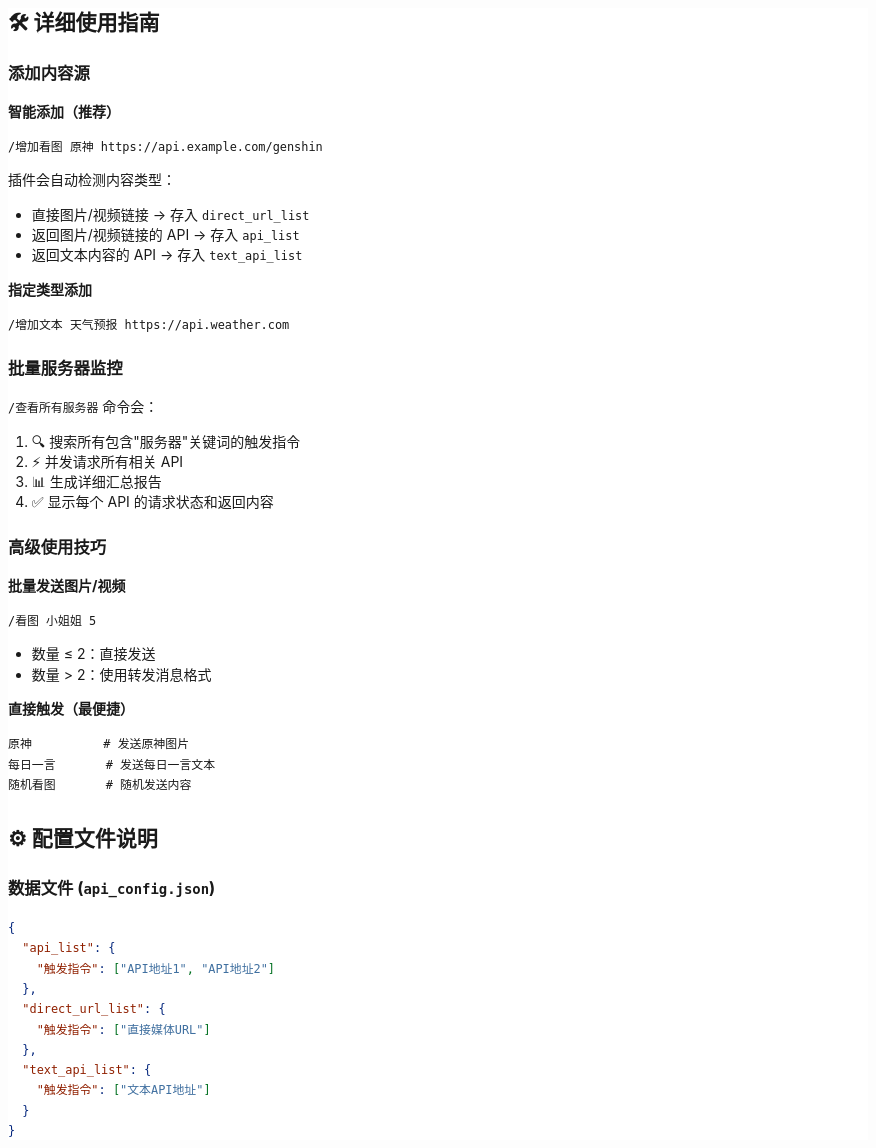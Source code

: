 ## 🛠️ 详细使用指南

### 添加内容源

**智能添加（推荐）**
```
/增加看图 原神 https://api.example.com/genshin
```
插件会自动检测内容类型：
- 直接图片/视频链接 → 存入 `direct_url_list`
- 返回图片/视频链接的 API → 存入 `api_list`  
- 返回文本内容的 API → 存入 `text_api_list`

**指定类型添加**
```
/增加文本 天气预报 https://api.weather.com
```

### 批量服务器监控

`/查看所有服务器` 命令会：
1. 🔍 搜索所有包含"服务器"关键词的触发指令
2. ⚡ 并发请求所有相关 API
3. 📊 生成详细汇总报告
4. ✅ 显示每个 API 的请求状态和返回内容

### 高级使用技巧

**批量发送图片/视频**
```
/看图 小姐姐 5
```
- 数量 ≤ 2：直接发送
- 数量 > 2：使用转发消息格式

**直接触发（最便捷）**
```
原神          # 发送原神图片
每日一言       # 发送每日一言文本
随机看图       # 随机发送内容
```

## ⚙️ 配置文件说明

### 数据文件 (`api_config.json`)
```json
{
  "api_list": {
    "触发指令": ["API地址1", "API地址2"]
  },
  "direct_url_list": {
    "触发指令": ["直接媒体URL"]
  },
  "text_api_list": {
    "触发指令": ["文本API地址"]
  }
}
```
